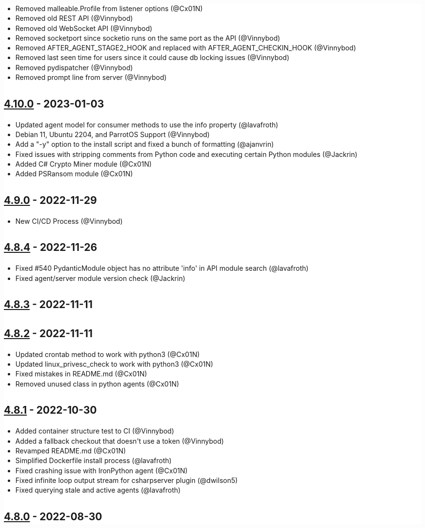 -   Removed malleable.Profile from listener options (@Cx01N)
-   Removed old REST API (@Vinnybod)
-   Removed old WebSocket API (@Vinnybod)
-   Removed socketport since socketio runs on the same port as the API (@Vinnybod)
-   Removed AFTER_AGENT_STAGE2_HOOK and replaced with AFTER_AGENT_CHECKIN_HOOK (@Vinnybod)
-   Removed last seen time for users since it could cause db locking issues (@Vinnybod)
-   Removed pydispatcher (@Vinnybod)
-   Removed prompt line from server (@Vinnybod)

## [4.10.0] - 2023-01-03

-   Updated agent model for consumer methods to use the info property (@lavafroth)
-   Debian 11, Ubuntu 2204, and ParrotOS Support (@Vinnybod)
-   Add a "-y" option to the install script and fixed a bunch of formatting (@ajanvrin)
-   Fixed issues with stripping comments from Python code and executing certain Python modules (@Jackrin)
-   Added C# Crypto Miner module (@Cx01N)
-   Added PSRansom module (@Cx01N)

## [4.9.0] - 2022-11-29

-   New CI/CD Process (@Vinnybod)

## [4.8.4] - 2022-11-26

-   Fixed #540 PydanticModule object has no attribute 'info' in API module search (@lavafroth)
-   Fixed agent/server module version check (@Jackrin)

## [4.8.3] - 2022-11-11

## [4.8.2] - 2022-11-11

-   Updated crontab method to work with python3 (@Cx01N)
-   Updated linux_privesc_check to work with python3 (@Cx01N)
-   Fixed mistakes in README.md (@Cx01N)
-   Removed unused class in python agents (@Cx01N)

## [4.8.1] - 2022-10-30

-   Added container structure test to CI (@Vinnybod)
-   Added a fallback checkout that doesn't use a token (@Vinnybod)
-   Revamped README.md (@Cx01N)
-   Simplified Dockerfile install process (@lavafroth)
-   Fixed crashing issue with IronPython agent (@Cx01N)
-   Fixed infinite loop output stream for csharpserver plugin (@dwilson5)
-   Fixed querying stale and active agents (@lavafroth)

## [4.8.0] - 2022-08-30


[Unreleased]: https://github.com/BC-SECURITY/Empire-Sponsors/compare/v5.0.0...HEAD
[5.0.0]: https://github.com/BC-SECURITY/Empire-Sponsors/compare/v4.10.0...v5.0.0
[4.10.0]: https://github.com/BC-SECURITY/Empire-Sponsors/compare/v4.9.0...v4.10.0
[4.9.0]: https://github.com/BC-SECURITY/Empire-Sponsors/compare/v4.8.4...v4.9.0
[4.8.4]: https://github.com/BC-SECURITY/Empire-Sponsors/compare/v4.8.3...v4.8.4
[4.8.3]: https://github.com/BC-SECURITY/Empire-Sponsors/compare/v4.8.2...v4.8.3
[4.8.2]: https://github.com/BC-SECURITY/Empire-Sponsors/compare/v4.8.1...v4.8.2
[4.8.1]: https://github.com/BC-SECURITY/Empire-Sponsors/compare/v4.8.0...v4.8.1
[4.8.0]: https://github.com/BC-SECURITY/Empire-Sponsors/compare/v4.7.3...v4.8.0
[4.7.3]: https://github.com/BC-SECURITY/Empire-Sponsors/compare/v4.7.2...v4.7.3
[4.7.2]: https://github.com/BC-SECURITY/Empire-Sponsors/compare/v4.7.1...v4.7.2
[4.7.1]: https://github.com/BC-SECURITY/Empire-Sponsors/compare/v4.7.0...v4.7.1
[4.7.0]: https://github.com/BC-SECURITY/Empire-Sponsors/compare/v4.6.1...v4.7.0
[4.6.1]: https://github.com/BC-SECURITY/Empire-Sponsors/compare/v4.6.0...v4.6.1
[4.6.0]: https://github.com/BC-SECURITY/Empire-Sponsors/compare/v4.5.5...v4.6.0
[4.5.5]: https://github.com/BC-SECURITY/Empire-Sponsors/compare/v4.5.4...v4.5.5
[4.5.4]: https://github.com/BC-SECURITY/Empire-Sponsors/compare/v4.5.3...v4.5.4
[4.5.3]: https://github.com/BC-SECURITY/Empire-Sponsors/compare/v4.5.2...v4.5.3
[4.5.2]: https://github.com/BC-SECURITY/Empire-Sponsors/compare/v4.5.1...v4.5.2
[4.5.1]: https://github.com/BC-SECURITY/Empire-Sponsors/compare/v4.5.0...v4.5.1
[4.5.0]: https://github.com/BC-SECURITY/Empire-Sponsors/compare/v4.4.1...v4.5.0
[4.4.1]: https://github.com/BC-SECURITY/Empire-Sponsors/compare/v4.4.0...v4.4.1
[4.4.0]: https://github.com/BC-SECURITY/Empire-Sponsors/compare/v4.3.3...v4.4.0
[4.3.3]: https://github.com/BC-SECURITY/Empire-Sponsors/compare/v4.3.2...v4.3.3
[4.3.2]: https://github.com/BC-SECURITY/Empire-Sponsors/compare/v4.3.1...v4.3.2
[4.3.1]: https://github.com/BC-SECURITY/Empire-Sponsors/compare/v4.3.0...v4.3.1
[4.3.0]: https://github.com/BC-SECURITY/Empire-Sponsors/compare/v4.2.0...v4.3.0
[4.2.0]: https://github.com/BC-SECURITY/Empire-Sponsors/compare/v4.1.3...v4.2.0
[4.1.3]: https://github.com/BC-SECURITY/Empire-Sponsors/compare/v4.1.2...v4.1.3
[4.1.2]: https://github.com/BC-SECURITY/Empire-Sponsors/compare/v4.1.1...v4.1.2
[4.1.1]: https://github.com/BC-SECURITY/Empire-Sponsors/compare/v4.1.0...v4.1.1
[4.1.0]: https://github.com/BC-SECURITY/Empire-Sponsors/compare/v4.0.3...v4.1.0
[4.0.3]: https://github.com/BC-SECURITY/Empire-Sponsors/compare/v4.0.2...v4.0.3
[4.0.2]: https://github.com/BC-SECURITY/Empire-Sponsors/compare/v4.0.1...v4.0.2
[4.0.1]: https://github.com/BC-SECURITY/Empire-Sponsors/compare/v4.0.0...v4.0.1
[4.0.0]: https://github.com/BC-SECURITY/Empire-Sponsors/releases/tag/v4.0.0